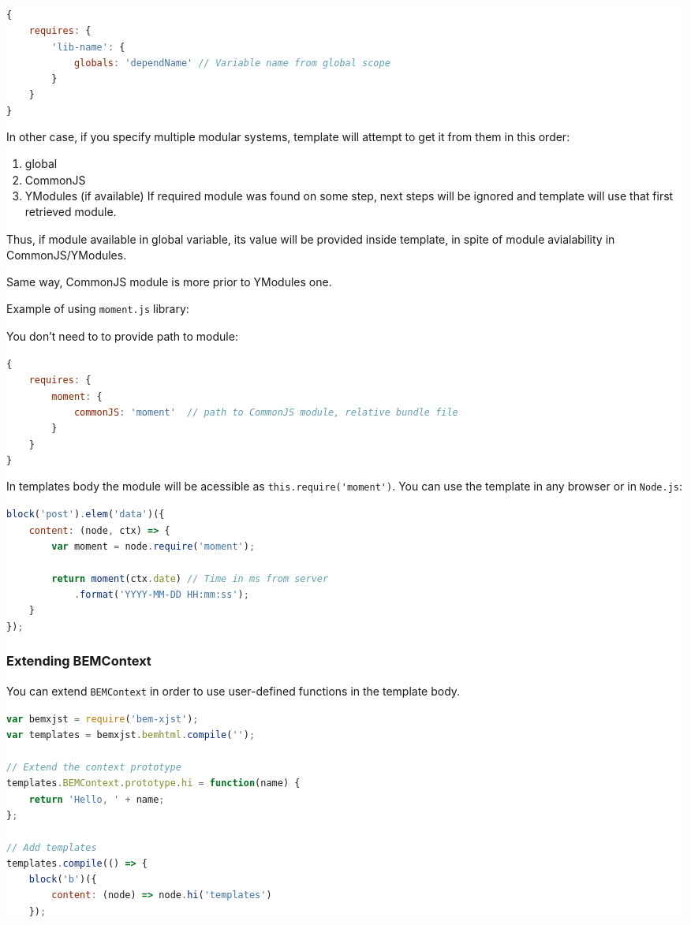 ```js
{
    requires: {
        'lib-name': {
            globals: 'dependName' // Variable name from global scope
        }
    }
}
```

In other case, if you specify multiple modular systems, template will attempt to get it from them in this order:
1) global
2) CommonJS
3) YModules (if available)
If required module was found on some step, next steps will be ignored and template will use that first retrieved module.

Thus, if module available in global variable, its value will be provided inside template, in spite of module avialability in CommonJS/YModules.

Same way, CommonJS module is more prior to YModules one.

Example of using `moment.js` library:

You don’t need to to provide path to module:

```js
{
    requires: {
        moment: {
            commonJS: 'moment'  // path to CommonJS module, relative bundle file
        }
    }
}
```

In templates body the module will be acessible as `this.require('moment')`.
You can use the template in any browser or in `Node.js`:

```js
block('post').elem('data')({
    content: (node, ctx) => {
        var moment = node.require('moment');

        return moment(ctx.date) // Time in ms from server
            .format('YYYY-MM-DD HH:mm:ss');
    }
});
```

### Extending BEMContext

You can extend `BEMContext` in order to use user-defined functions in the template body.

```js
var bemxjst = require('bem-xjst');
var templates = bemxjst.bemhtml.compile('');

// Extend the context prototype
templates.BEMContext.prototype.hi = function(name) {
    return 'Hello, ' + name;
};

// Add templates
templates.compile(() => {
    block('b')({
        content: (node) => node.hi('templates')
    });
```